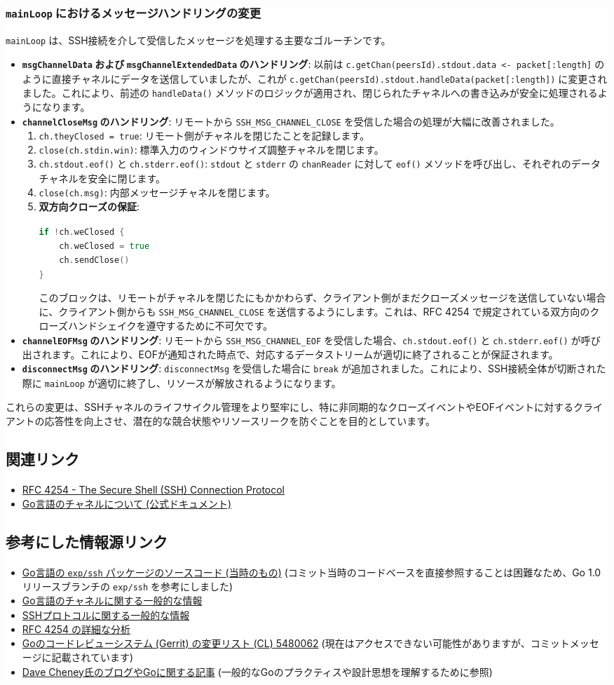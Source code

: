 ### `mainLoop` におけるメッセージハンドリングの変更

`mainLoop` は、SSH接続を介して受信したメッセージを処理する主要なゴルーチンです。

*   **`msgChannelData` および `msgChannelExtendedData` のハンドリング**:
    以前は `c.getChan(peersId).stdout.data <- packet[:length]` のように直接チャネルにデータを送信していましたが、これが `c.getChan(peersId).stdout.handleData(packet[:length])` に変更されました。これにより、前述の `handleData()` メソッドのロジックが適用され、閉じられたチャネルへの書き込みが安全に処理されるようになります。
*   **`channelCloseMsg` のハンドリング**:
    リモートから `SSH_MSG_CHANNEL_CLOSE` を受信した場合の処理が大幅に改善されました。
    1.  `ch.theyClosed = true`: リモート側がチャネルを閉じたことを記録します。
    2.  `close(ch.stdin.win)`: 標準入力のウィンドウサイズ調整チャネルを閉じます。
    3.  `ch.stdout.eof()` と `ch.stderr.eof()`: `stdout` と `stderr` の `chanReader` に対して `eof()` メソッドを呼び出し、それぞれのデータチャネルを安全に閉じます。
    4.  `close(ch.msg)`: 内部メッセージチャネルを閉じます。
    5.  **双方向クローズの保証**:
        ```go
        if !ch.weClosed {
            ch.weClosed = true
            ch.sendClose()
        }
        ```
        このブロックは、リモートがチャネルを閉じたにもかかわらず、クライアント側がまだクローズメッセージを送信していない場合に、クライアント側からも `SSH_MSG_CHANNEL_CLOSE` を送信するようにします。これは、RFC 4254 で規定されている双方向のクローズハンドシェイクを遵守するために不可欠です。
*   **`channelEOFMsg` のハンドリング**:
    リモートから `SSH_MSG_CHANNEL_EOF` を受信した場合、`ch.stdout.eof()` と `ch.stderr.eof()` が呼び出されます。これにより、EOFが通知された時点で、対応するデータストリームが適切に終了されることが保証されます。
*   **`disconnectMsg` のハンドリング**:
    `disconnectMsg` を受信した場合に `break` が追加されました。これにより、SSH接続全体が切断された際に `mainLoop` が適切に終了し、リソースが解放されるようになります。

これらの変更は、SSHチャネルのライフサイクル管理をより堅牢にし、特に非同期的なクローズイベントやEOFイベントに対するクライアントの応答性を向上させ、潜在的な競合状態やリソースリークを防ぐことを目的としています。

## 関連リンク

*   [RFC 4254 - The Secure Shell (SSH) Connection Protocol](https://datatracker.ietf.org/doc/html/rfc4254)
*   [Go言語のチャネルについて (公式ドキュメント)](https://go.dev/tour/concurrency/2)

## 参考にした情報源リンク

*   [Go言語の `exp/ssh` パッケージのソースコード (当時のもの)](https://github.com/golang/go/tree/release-branch.go1.0/src/pkg/exp/ssh) (コミット当時のコードベースを直接参照することは困難なため、Go 1.0 リリースブランチの `exp/ssh` を参考にしました)
*   [Go言語のチャネルに関する一般的な情報](https://go.dev/tour/concurrency/2)
*   [SSHプロトコルに関する一般的な情報](https://www.ssh.com/academy/ssh/protocol)
*   [RFC 4254 の詳細な分析](https://www.rfc-editor.org/rfc/rfc4254)
*   [Goのコードレビューシステム (Gerrit) の変更リスト (CL) 5480062](https://golang.org/cl/5480062) (現在はアクセスできない可能性がありますが、コミットメッセージに記載されています)
*   [Dave Cheney氏のブログやGoに関する記事](https://dave.cheney.net/) (一般的なGoのプラクティスや設計思想を理解するために参照)

